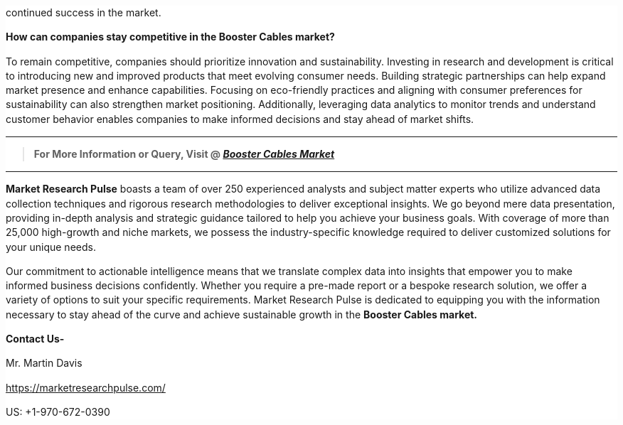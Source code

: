 continued success in the market.</p><p><strong>How can companies stay competitive in the Booster Cables market?</strong></p><p>To remain competitive, companies should prioritize innovation and sustainability. Investing in research and development is critical to introducing new and improved products that meet evolving consumer needs. Building strategic partnerships can help expand market presence and enhance capabilities. Focusing on eco-friendly practices and aligning with consumer preferences for sustainability can also strengthen market positioning. Additionally, leveraging data analytics to monitor trends and understand customer behavior enables companies to make informed decisions and stay ahead of market shifts.</p><hr /><blockquote><p><strong>For More Information or Query, Visit @&nbsp;<em><a href="https://marketresearchpulse.com/report/113389/booster-cables-market?utm_source=Linkedin&utm_medium=029">Booster Cables Market</a></em></strong></p></blockquote><hr /><p><strong>Market Research Pulse</strong> boasts a team of over 250 experienced analysts and subject matter experts who utilize advanced data collection techniques and rigorous research methodologies to deliver exceptional insights. We go beyond mere data presentation, providing in-depth analysis and strategic guidance tailored to help you achieve your business goals. With coverage of more than 25,000 high-growth and niche markets, we possess the industry-specific knowledge required to deliver customized solutions for your unique needs.</p><p>Our commitment to actionable intelligence means that we translate complex data into insights that empower you to make informed business decisions confidently. Whether you require a pre-made report or a bespoke research solution, we offer a variety of options to suit your specific requirements. Market Research Pulse is dedicated to equipping you with the information necessary to stay ahead of the curve and achieve sustainable growth in the <strong>Booster Cables market.</strong></p><p><strong>Contact Us-</strong></p><p>Mr. Martin Davis</p><p>https://marketresearchpulse.com/</p><p>US: +1-970-672-0390</p>
